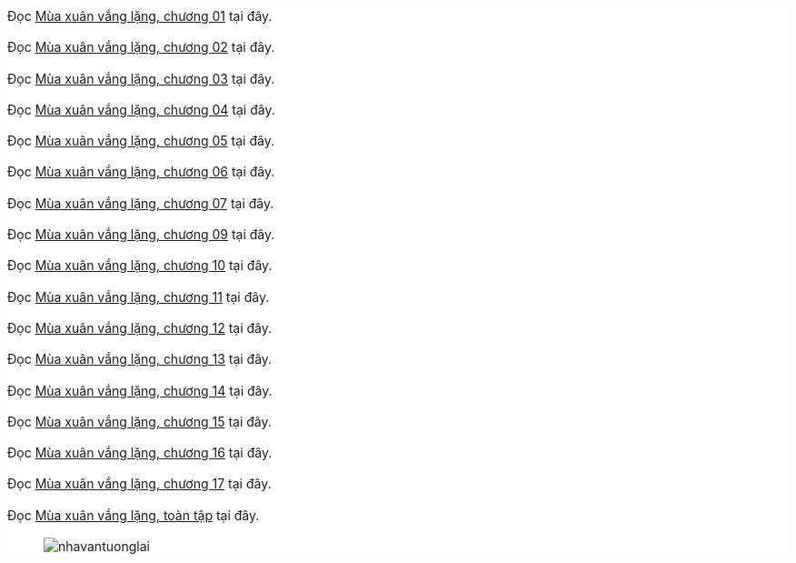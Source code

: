 Đọc [Mùa xuân vắng lặng, chương 01](https://nhavantuonglai.com/article/rachel-carson-mua-xuan-vang-lang-chuong-01) tại đây.

Đọc [Mùa xuân vắng lặng, chương 02](https://nhavantuonglai.com/article/rachel-carson-mua-xuan-vang-lang-chuong-02) tại đây.

Đọc [Mùa xuân vắng lặng, chương 03](https://nhavantuonglai.com/article/rachel-carson-mua-xuan-vang-lang-chuong-03) tại đây.

Đọc [Mùa xuân vắng lặng, chương 04](https://nhavantuonglai.com/article/rachel-carson-mua-xuan-vang-lang-chuong-04) tại đây.

Đọc [Mùa xuân vắng lặng, chương 05](https://nhavantuonglai.com/article/rachel-carson-mua-xuan-vang-lang-chuong-05) tại đây.

Đọc [Mùa xuân vắng lặng, chương 06](https://nhavantuonglai.com/article/rachel-carson-mua-xuan-vang-lang-chuong-06) tại đây.

Đọc [Mùa xuân vắng lặng, chương 07](https://nhavantuonglai.com/article/rachel-carson-mua-xuan-vang-lang-chuong-07) tại đây.

Đọc [Mùa xuân vắng lặng, chương 09](https://nhavantuonglai.com/article/rachel-carson-mua-xuan-vang-lang-chuong-09) tại đây.

Đọc [Mùa xuân vắng lặng, chương 10](https://nhavantuonglai.com/article/rachel-carson-mua-xuan-vang-lang-chuong-10) tại đây.

Đọc [Mùa xuân vắng lặng, chương 11](https://nhavantuonglai.com/article/rachel-carson-mua-xuan-vang-lang-chuong-11) tại đây.

Đọc [Mùa xuân vắng lặng, chương 12](https://nhavantuonglai.com/article/rachel-carson-mua-xuan-vang-lang-chuong-12) tại đây.

Đọc [Mùa xuân vắng lặng, chương 13](https://nhavantuonglai.com/article/rachel-carson-mua-xuan-vang-lang-chuong-13) tại đây.

Đọc [Mùa xuân vắng lặng, chương 14](https://nhavantuonglai.com/article/rachel-carson-mua-xuan-vang-lang-chuong-14) tại đây.

Đọc [Mùa xuân vắng lặng, chương 15](https://nhavantuonglai.com/article/rachel-carson-mua-xuan-vang-lang-chuong-15) tại đây.

Đọc [Mùa xuân vắng lặng, chương 16](https://nhavantuonglai.com/article/rachel-carson-mua-xuan-vang-lang-chuong-16) tại đây.

Đọc [Mùa xuân vắng lặng, chương 17](https://nhavantuonglai.com/article/rachel-carson-mua-xuan-vang-lang-chuong-17) tại đây.

Đọc [Mùa xuân vắng lặng, toàn tập](https://data.nhavantuonglai.com/ebook/rachel-carson-mua-xuan-vang-lang.pdf) tại đây.

<figure><img src="https://data.nhavantuonglai.com/image/illustrations/cover-nhavantuonglai-com-0126.jpg" alt="nhavantuonglai" title="nhavantuonglai" height=100% width=100%><figcaption><p></p></figcaption></figure>